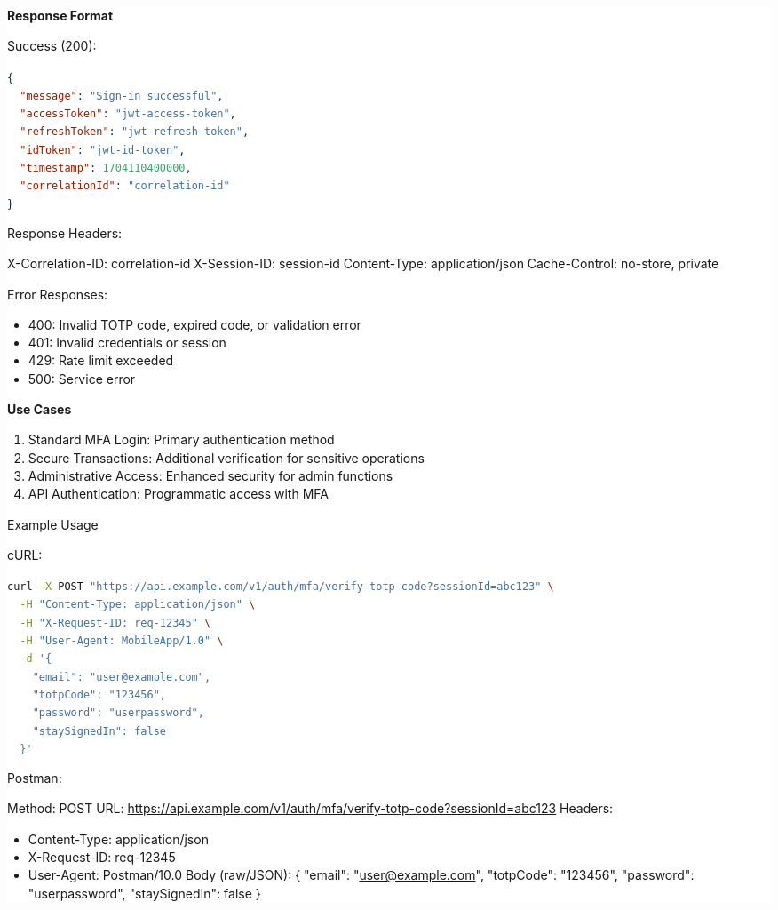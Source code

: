 **Response Format**

Success (200):

```json
{
  "message": "Sign-in successful",
  "accessToken": "jwt-access-token",
  "refreshToken": "jwt-refresh-token",
  "idToken": "jwt-id-token",
  "timestamp": 1704110400000,
  "correlationId": "correlation-id"
}
```

Response Headers:

X-Correlation-ID: correlation-id
X-Session-ID: session-id
Content-Type: application/json
Cache-Control: no-store, private


Error Responses:

 - 400: Invalid TOTP code, expired code, or validation error
 - 401: Invalid credentials or session
 - 429: Rate limit exceeded
 - 500: Service error

**Use Cases**

 1. Standard MFA Login: Primary authentication method
 2. Secure Transactions: Additional verification for sensitive operations
 3. Administrative Access: Enhanced security for admin functions
 4. API Authentication: Programmatic access with MFA


Example Usage

cURL:

```bash
curl -X POST "https://api.example.com/v1/auth/mfa/verify-totp-code?sessionId=abc123" \
  -H "Content-Type: application/json" \
  -H "X-Request-ID: req-12345" \
  -H "User-Agent: MobileApp/1.0" \
  -d '{
    "email": "user@example.com",
    "totpCode": "123456",
    "password": "userpassword",
    "staySignedIn": false
  }'

```

Postman:

Method: POST
URL: https://api.example.com/v1/auth/mfa/verify-totp-code?sessionId=abc123
Headers:
  - Content-Type: application/json
  - X-Request-ID: req-12345
  - User-Agent: Postman/10.0
Body (raw/JSON):
{
  "email": "user@example.com",
  "totpCode": "123456",
  "password": "userpassword",
  "staySignedIn": false
}
